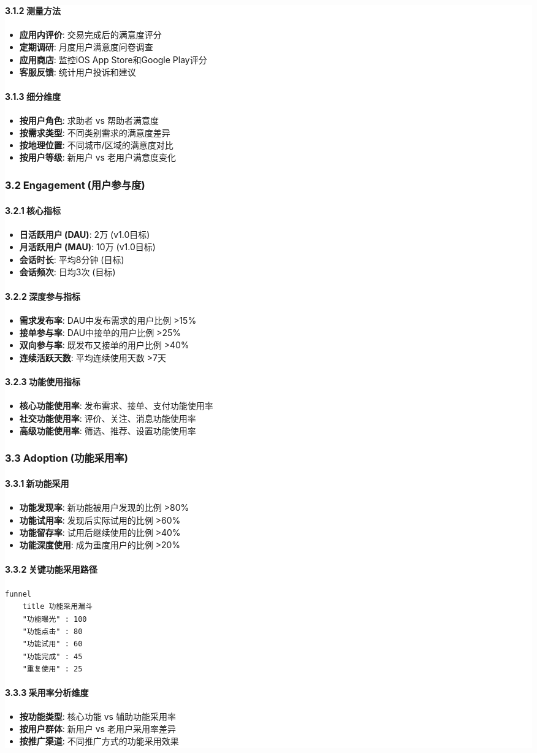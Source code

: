 #### 3.1.2 测量方法
- **应用内评价**: 交易完成后的满意度评分
- **定期调研**: 月度用户满意度问卷调查
- **应用商店**: 监控iOS App Store和Google Play评分
- **客服反馈**: 统计用户投诉和建议

#### 3.1.3 细分维度
- **按用户角色**: 求助者 vs 帮助者满意度
- **按需求类型**: 不同类别需求的满意度差异
- **按地理位置**: 不同城市/区域的满意度对比
- **按用户等级**: 新用户 vs 老用户满意度变化

### 3.2 Engagement (用户参与度)

#### 3.2.1 核心指标
- **日活跃用户 (DAU)**: 2万 (v1.0目标)
- **月活跃用户 (MAU)**: 10万 (v1.0目标)
- **会话时长**: 平均8分钟 (目标)
- **会话频次**: 日均3次 (目标)

#### 3.2.2 深度参与指标
- **需求发布率**: DAU中发布需求的用户比例 >15%
- **接单参与率**: DAU中接单的用户比例 >25%
- **双向参与率**: 既发布又接单的用户比例 >40%
- **连续活跃天数**: 平均连续使用天数 >7天

#### 3.2.3 功能使用指标
- **核心功能使用率**: 发布需求、接单、支付功能使用率
- **社交功能使用率**: 评价、关注、消息功能使用率
- **高级功能使用率**: 筛选、推荐、设置功能使用率

### 3.3 Adoption (功能采用率)

#### 3.3.1 新功能采用
- **功能发现率**: 新功能被用户发现的比例 >80%
- **功能试用率**: 发现后实际试用的比例 >60%
- **功能留存率**: 试用后继续使用的比例 >40%
- **功能深度使用**: 成为重度用户的比例 >20%

#### 3.3.2 关键功能采用路径
```mermaid
funnel
    title 功能采用漏斗
    "功能曝光" : 100
    "功能点击" : 80
    "功能试用" : 60
    "功能完成" : 45
    "重复使用" : 25
```

#### 3.3.3 采用率分析维度
- **按功能类型**: 核心功能 vs 辅助功能采用率
- **按用户群体**: 新用户 vs 老用户采用率差异
- **按推广渠道**: 不同推广方式的功能采用效果
